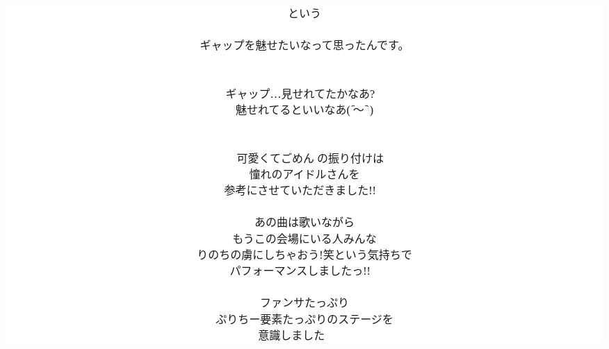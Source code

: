 <div style="text-align: center;"><span face="Hiragino Maru Gothic ProN" size="3" style="font-family: 'Hiragino Maru Gothic ProN'; font-size: medium;"><span style="font-style: normal;">という</span></span></div>
<div style="text-align: center;"><span face="Hiragino Maru Gothic ProN" size="3" style="font-family: 'Hiragino Maru Gothic ProN'; font-size: medium;"><span style="font-style: normal;"> </span></span></div>
<div style="text-align: center;"><span face="Hiragino Maru Gothic ProN" size="3" style="font-family: 'Hiragino Maru Gothic ProN'; font-size: medium;"><span style="font-style: normal;">ギャップを魅せたいなって思ったんです。</span></span></div>
<div style="text-align: center;"><span face="Hiragino Maru Gothic ProN" size="3" style="font-family: 'Hiragino Maru Gothic ProN'; font-size: medium;"><span style="font-style: normal;"> </span></span></div>
<div style="text-align: center;"><span face="Hiragino Maru Gothic ProN" size="3" style="font-family: 'Hiragino Maru Gothic ProN'; font-size: medium;"><span style="font-style: normal;"> </span></span></div>
<div style="text-align: center;"><span face="Hiragino Maru Gothic ProN" size="3" style="font-family: 'Hiragino Maru Gothic ProN'; font-size: medium;"><span style="font-style: normal;">ギャップ…見せれてたかなあ?💭</span></span></div>
<div style="text-align: center;"><span face="Hiragino Maru Gothic ProN" size="3" style="font-family: 'Hiragino Maru Gothic ProN'; font-size: medium;"><span style="font-style: normal;">魅せれてるといいなあ( ᷇〜 ᷆ )</span></span></div>
<div style="text-align: center;"><span face="Hiragino Maru Gothic ProN" size="3" style="font-family: 'Hiragino Maru Gothic ProN'; font-size: medium;"><span style="font-style: normal;"> </span></span></div>
<div style="text-align: center;"><span face="Hiragino Maru Gothic ProN" size="3" style="font-family: 'Hiragino Maru Gothic ProN'; font-size: medium;"><span style="font-style: normal;"> </span></span> </div>
<div style="text-align: center;"><span face="Hiragino Maru Gothic ProN" size="3" style="font-family: 'Hiragino Maru Gothic ProN'; font-size: medium;"><span style="font-style: normal;"><span style="font-size: -apple-system-body;">🍑 可愛くてごめん の振り付けは</span><br/></span></span></div>
<div style="text-align: center;"><span face="Hiragino Maru Gothic ProN" size="3" style="font-family: 'Hiragino Maru Gothic ProN'; font-size: medium;"><span style="font-style: normal;">憧れのアイドルさんを</span></span></div>
<div style="text-align: center;"><span face="Hiragino Maru Gothic ProN" size="3" style="font-family: 'Hiragino Maru Gothic ProN'; font-size: medium;"><span style="font-style: normal;">参考にさせていただきました!!🤍</span></span></div>
<div style="text-align: center;"><span face="Hiragino Maru Gothic ProN" size="3" style="font-family: 'Hiragino Maru Gothic ProN'; font-size: medium;"><span style="font-style: normal;"> </span></span></div>
<div style="text-align: center;"><span face="Hiragino Maru Gothic ProN" size="3" style="font-family: 'Hiragino Maru Gothic ProN'; font-size: medium;"><span style="font-style: normal;">あの曲は歌いながら</span></span></div>
<div style="text-align: center;"><span face="Hiragino Maru Gothic ProN" size="3" style="font-family: 'Hiragino Maru Gothic ProN'; font-size: medium;"><span style="font-style: normal;">もうこの会場にいる人みんな</span></span></div>
<div style="text-align: center;"><span face="Hiragino Maru Gothic ProN" size="3" style="font-family: 'Hiragino Maru Gothic ProN'; font-size: medium;"><span style="font-style: normal;">りのちの虜にしちゃおう!笑という気持ちで</span></span></div>
<div style="text-align: center;"><span face="Hiragino Maru Gothic ProN" size="3" style="font-family: 'Hiragino Maru Gothic ProN'; font-size: medium;"><span style="font-style: normal;">パフォーマンスしましたっ!!🌟</span></span></div>
<div style="text-align: center;"><span face="Hiragino Maru Gothic ProN" size="3" style="font-family: 'Hiragino Maru Gothic ProN'; font-size: medium;"><span style="font-style: normal;"> </span></span></div>
<div style="text-align: center;"><span face="Hiragino Maru Gothic ProN" size="3" style="font-family: 'Hiragino Maru Gothic ProN'; font-size: medium;"><span style="font-style: normal;">ファンサたっぷり</span></span></div>
<div style="text-align: center;"><span face="Hiragino Maru Gothic ProN" size="3" style="font-family: 'Hiragino Maru Gothic ProN'; font-size: medium;"><span style="font-style: normal;">ぷりちー要素たっぷりのステージを</span></span></div>
<div style="text-align: center;"><span face="Hiragino Maru Gothic ProN" size="3" style="font-family: 'Hiragino Maru Gothic ProN'; font-size: medium;"><span style="font-style: normal;">意識しました🙌🏻🤍</span></span></div>